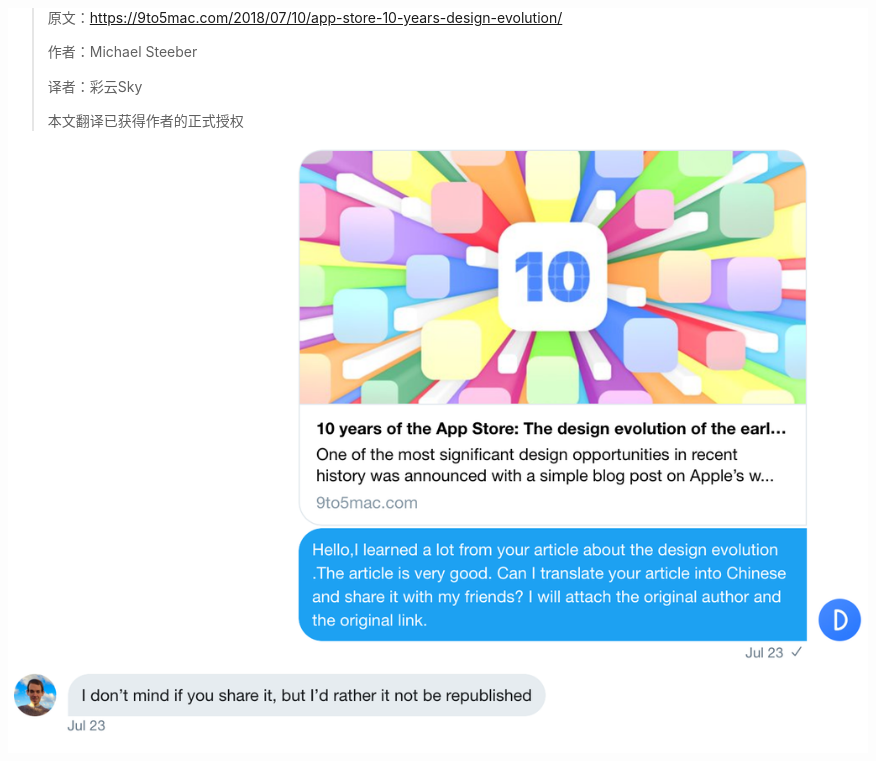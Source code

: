 > 原文：https://9to5mac.com/2018/07/10/app-store-10-years-design-evolution/
>
> 作者：Michael Steeber
>
> 译者：彩云Sky
>
> 本文翻译已获得作者的正式授权

![shouquan](/img/article-img/20180730/shouquan.png)